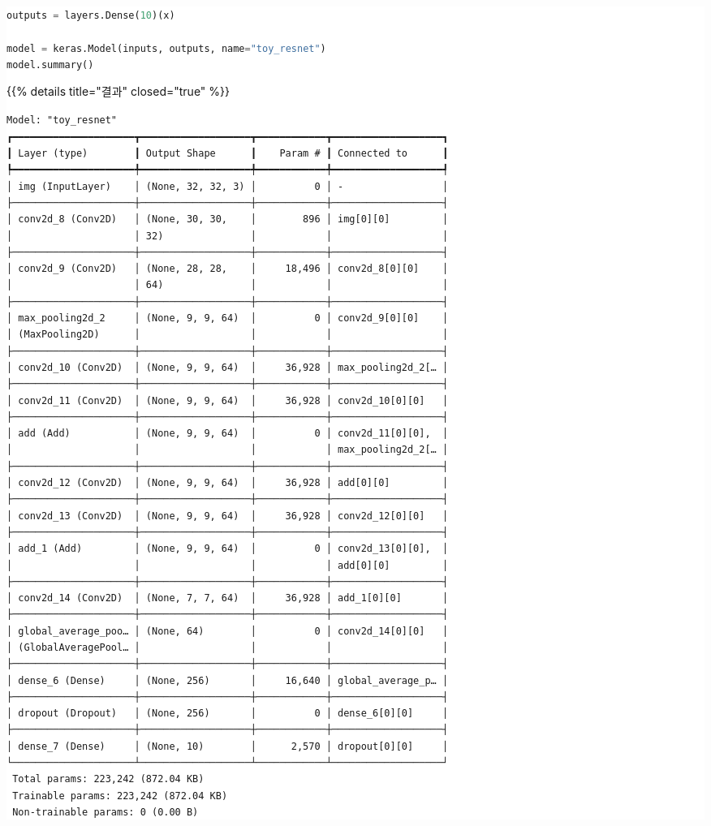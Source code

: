 ```python
outputs = layers.Dense(10)(x)

model = keras.Model(inputs, outputs, name="toy_resnet")
model.summary()
```

{{% details title="결과" closed="true" %}}

```plain
Model: "toy_resnet"
┏━━━━━━━━━━━━━━━━━━━━━┳━━━━━━━━━━━━━━━━━━━┳━━━━━━━━━━━━┳━━━━━━━━━━━━━━━━━━━┓
┃ Layer (type)        ┃ Output Shape      ┃    Param # ┃ Connected to      ┃
┡━━━━━━━━━━━━━━━━━━━━━╇━━━━━━━━━━━━━━━━━━━╇━━━━━━━━━━━━╇━━━━━━━━━━━━━━━━━━━┩
│ img (InputLayer)    │ (None, 32, 32, 3) │          0 │ -                 │
├─────────────────────┼───────────────────┼────────────┼───────────────────┤
│ conv2d_8 (Conv2D)   │ (None, 30, 30,    │        896 │ img[0][0]         │
│                     │ 32)               │            │                   │
├─────────────────────┼───────────────────┼────────────┼───────────────────┤
│ conv2d_9 (Conv2D)   │ (None, 28, 28,    │     18,496 │ conv2d_8[0][0]    │
│                     │ 64)               │            │                   │
├─────────────────────┼───────────────────┼────────────┼───────────────────┤
│ max_pooling2d_2     │ (None, 9, 9, 64)  │          0 │ conv2d_9[0][0]    │
│ (MaxPooling2D)      │                   │            │                   │
├─────────────────────┼───────────────────┼────────────┼───────────────────┤
│ conv2d_10 (Conv2D)  │ (None, 9, 9, 64)  │     36,928 │ max_pooling2d_2[… │
├─────────────────────┼───────────────────┼────────────┼───────────────────┤
│ conv2d_11 (Conv2D)  │ (None, 9, 9, 64)  │     36,928 │ conv2d_10[0][0]   │
├─────────────────────┼───────────────────┼────────────┼───────────────────┤
│ add (Add)           │ (None, 9, 9, 64)  │          0 │ conv2d_11[0][0],  │
│                     │                   │            │ max_pooling2d_2[… │
├─────────────────────┼───────────────────┼────────────┼───────────────────┤
│ conv2d_12 (Conv2D)  │ (None, 9, 9, 64)  │     36,928 │ add[0][0]         │
├─────────────────────┼───────────────────┼────────────┼───────────────────┤
│ conv2d_13 (Conv2D)  │ (None, 9, 9, 64)  │     36,928 │ conv2d_12[0][0]   │
├─────────────────────┼───────────────────┼────────────┼───────────────────┤
│ add_1 (Add)         │ (None, 9, 9, 64)  │          0 │ conv2d_13[0][0],  │
│                     │                   │            │ add[0][0]         │
├─────────────────────┼───────────────────┼────────────┼───────────────────┤
│ conv2d_14 (Conv2D)  │ (None, 7, 7, 64)  │     36,928 │ add_1[0][0]       │
├─────────────────────┼───────────────────┼────────────┼───────────────────┤
│ global_average_poo… │ (None, 64)        │          0 │ conv2d_14[0][0]   │
│ (GlobalAveragePool… │                   │            │                   │
├─────────────────────┼───────────────────┼────────────┼───────────────────┤
│ dense_6 (Dense)     │ (None, 256)       │     16,640 │ global_average_p… │
├─────────────────────┼───────────────────┼────────────┼───────────────────┤
│ dropout (Dropout)   │ (None, 256)       │          0 │ dense_6[0][0]     │
├─────────────────────┼───────────────────┼────────────┼───────────────────┤
│ dense_7 (Dense)     │ (None, 10)        │      2,570 │ dropout[0][0]     │
└─────────────────────┴───────────────────┴────────────┴───────────────────┘
 Total params: 223,242 (872.04 KB)
 Trainable params: 223,242 (872.04 KB)
 Non-trainable params: 0 (0.00 B)
```


[^1]: Functional API에 대한 공식 문서 https://keras.io/guides/functional_api/